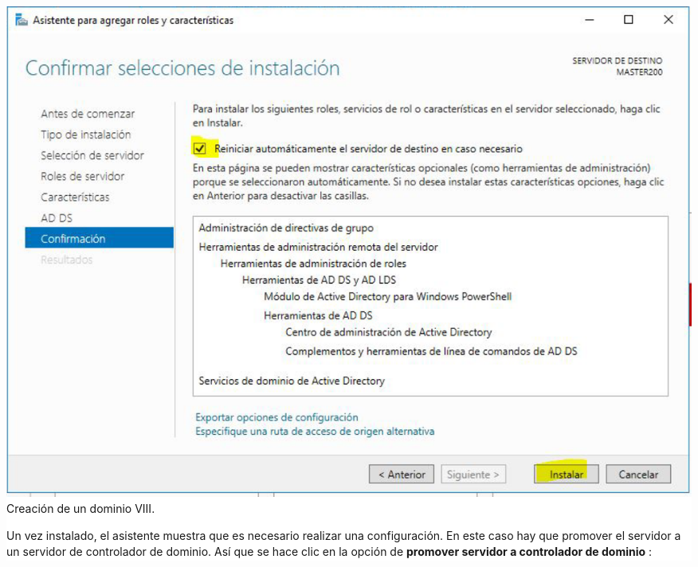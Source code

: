  <img src="./imagenes/02/PracticasAD/PR04/008.png" width="900"/>
  <figcaption>Creación de un dominio VIII.</figcaption>
</figure>

Un vez instalado, el asistente muestra que es necesario realizar una configuración. En este caso hay que promover el servidor a un servidor de controlador de dominio. Así que se hace clic en la opción de **promover servidor a controlador de dominio** :

<figure>